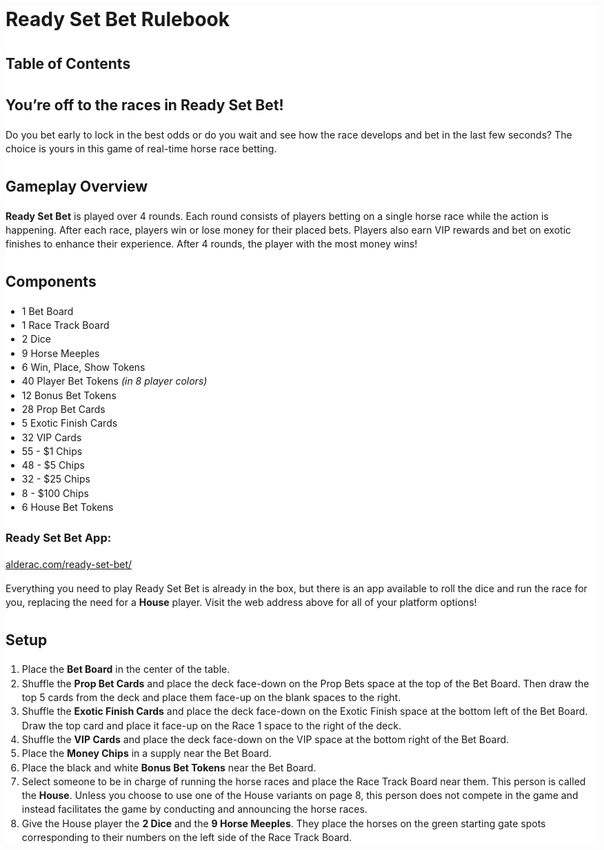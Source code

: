 # Ready Set Bet Rulebook

## Table of Contents

## You’re off to the races in Ready Set Bet!

Do you bet early to lock in the best odds or do you wait and see how the race develops and bet in the last few seconds? The choice is yours in this game of real-time horse race betting.

## Gameplay Overview

**Ready Set Bet** is played over 4 rounds. Each round consists of players betting on a single horse race while the action is happening. After each race, players win or lose money for their placed bets. Players also earn VIP rewards and bet on exotic finishes to enhance their experience. After 4 rounds, the player with the most money wins!

## Components

* 1 Bet Board
* 1 Race Track Board
* 2 Dice
* 9 Horse Meeples
* 6 Win, Place, Show Tokens
* 40 Player Bet Tokens *(in 8 player colors)*
* 12 Bonus Bet Tokens
* 28 Prop Bet Cards
* 5 Exotic Finish Cards
* 32 VIP Cards
* 55 - $1 Chips
* 48 - $5 Chips
* 32 - $25 Chips
* 8 - $100 Chips
* 6 House Bet Tokens

### Ready Set Bet App:

[alderac.com/ready-set-bet/](alderac.com/ready-set-bet/)

Everything you need to play Ready Set Bet is already in the box, but there is an app available to roll the dice and run the race for you, replacing the need for a **House** player. Visit the web address above for all of your platform options!

## Setup

1. Place the **Bet Board** in the center of the table.
2. Shuffle the **Prop Bet Cards** and place the deck face-down on the Prop Bets space at the top of the Bet Board. Then draw the top 5 cards from the deck and place them face-up on the blank spaces to the right.
3. Shuffle the **Exotic Finish Cards** and place the deck face-down on the Exotic Finish space at the bottom left of the Bet Board. Draw the top card and place it face-up on the Race 1 space to the right of the deck.
4. Shuffle the **VIP Cards** and place the deck face-down on the VIP space at the bottom right of the Bet Board.
5. Place the **Money Chips** in a supply near the Bet Board.
6. Place the black and white **Bonus Bet Tokens** near the Bet Board.
7. Select someone to be in charge of running the horse races and place the Race Track Board near them. This person is called the **House**. Unless you choose to use one of the House variants on page 8, this person does not compete in the game and instead facilitates the game by conducting and announcing the horse races.
8. Give the House player the **2 Dice** and the **9 Horse Meeples**. They place the horses on the green starting gate spots corresponding to their numbers on the left side of the Race Track Board.
